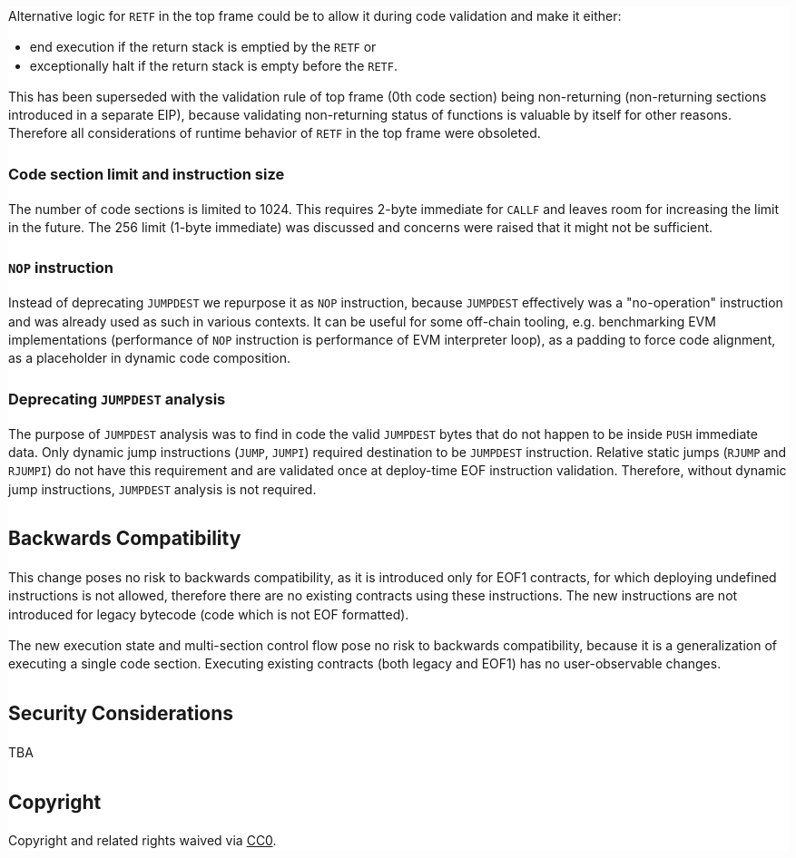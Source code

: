 Alternative logic for `RETF` in the top frame could be to allow it during code validation and make it either:

- end execution if the return stack is emptied by the `RETF` or
- exceptionally halt if the return stack is empty before the `RETF`.

This has been superseded with the validation rule of top frame (0th code section) being non-returning (non-returning sections introduced in a separate EIP), because validating non-returning status of functions is valuable by itself for other reasons. Therefore all considerations of runtime behavior of `RETF` in the top frame were obsoleted.

### Code section limit and instruction size

The number of code sections is limited to 1024. This requires 2-byte immediate for `CALLF` and leaves room for increasing the limit in the future. The 256 limit (1-byte immediate) was discussed and concerns were raised that it might not be sufficient.

### `NOP` instruction

Instead of deprecating `JUMPDEST` we repurpose it as `NOP` instruction, because `JUMPDEST` effectively was a "no-operation" instruction and was already used as such in various contexts. It can be useful for some off-chain tooling, e.g. benchmarking EVM implementations (performance of `NOP` instruction is performance of EVM interpreter loop), as a padding to force code alignment, as a placeholder in dynamic code composition.

### Deprecating `JUMPDEST` analysis

The purpose of `JUMPDEST` analysis was to find in code the valid `JUMPDEST` bytes that do not happen to be inside `PUSH` immediate data. Only dynamic jump instructions (`JUMP`, `JUMPI`) required destination to be `JUMPDEST` instruction. Relative static jumps (`RJUMP` and `RJUMPI`) do not have this requirement and are validated once at deploy-time EOF instruction validation. Therefore, without dynamic jump instructions, `JUMPDEST` analysis is not required.

## Backwards Compatibility

This change poses no risk to backwards compatibility, as it is introduced only for EOF1 contracts, for which deploying undefined instructions is not allowed, therefore there are no existing contracts using these instructions. The new instructions are not introduced for legacy bytecode (code which is not EOF formatted).

The new execution state and multi-section control flow pose no risk to backwards compatibility, because it is a generalization of executing a single code section. Executing existing contracts (both legacy and EOF1) has no user-observable changes.

## Security Considerations

TBA

## Copyright

Copyright and related rights waived via [CC0](../LICENSE.md).
